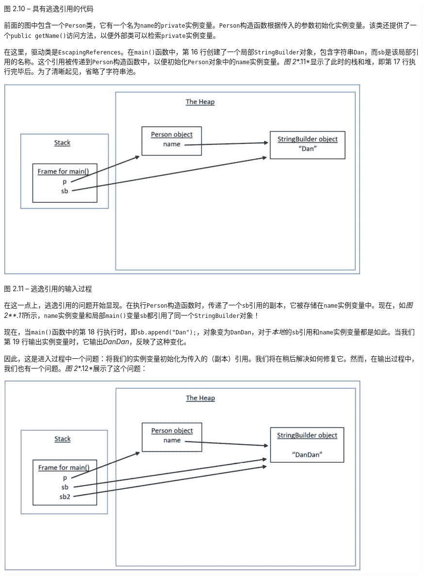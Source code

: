 图 2.10 – 具有逃逸引用的代码

前面的图中包含一个`Person`类，它有一个名为`name`的`private`实例变量。`Person`构造函数根据传入的参数初始化实例变量。该类还提供了一个`public getName()`访问方法，以便外部类可以检索`private`实例变量。

在这里，驱动类是`EscapingReferences`。在`main()`函数中，第 16 行创建了一个局部`StringBuilder`对象，包含字符串`Dan`，而`sb`是该局部引用的名称。这个引用被传递到`Person`构造函数中，以便初始化`Person`对象中的`name`实例变量。*图 2**.11*显示了此时的栈和堆，即第 17 行执行完毕后。为了清晰起见，省略了字符串池。

![图 2.11 – 逃逸引用的输入过程](img/Figure_2.11_B18762.jpg)

图 2.11 – 逃逸引用的输入过程

在这一点上，逃逸引用的问题开始显现。在执行`Person`构造函数时，传递了一个`sb`引用的副本，它被存储在`name`实例变量中。现在，如*图 2**.11*所示，`name`实例变量和局部`main()`变量`sb`都引用了同一个`StringBuilder`对象！

现在，当`main()`函数中的第 18 行执行时，即`sb.append("Dan");`，对象变为`DanDan`，对于*本地*的`sb`引用和`name`实例变量都是如此。当我们第 19 行输出实例变量时，它输出*DanDan*，反映了这种变化。

因此，这是进入过程中一个问题：将我们的实例变量初始化为传入的（副本）引用。我们将在稍后解决如何修复它。然而，在输出过程中，我们也有一个问题。*图 2**.12*展示了这个问题：

![图 2.12 – 逃逸引用的输出过程](img/Figure_2.12_B18762.jpg)
